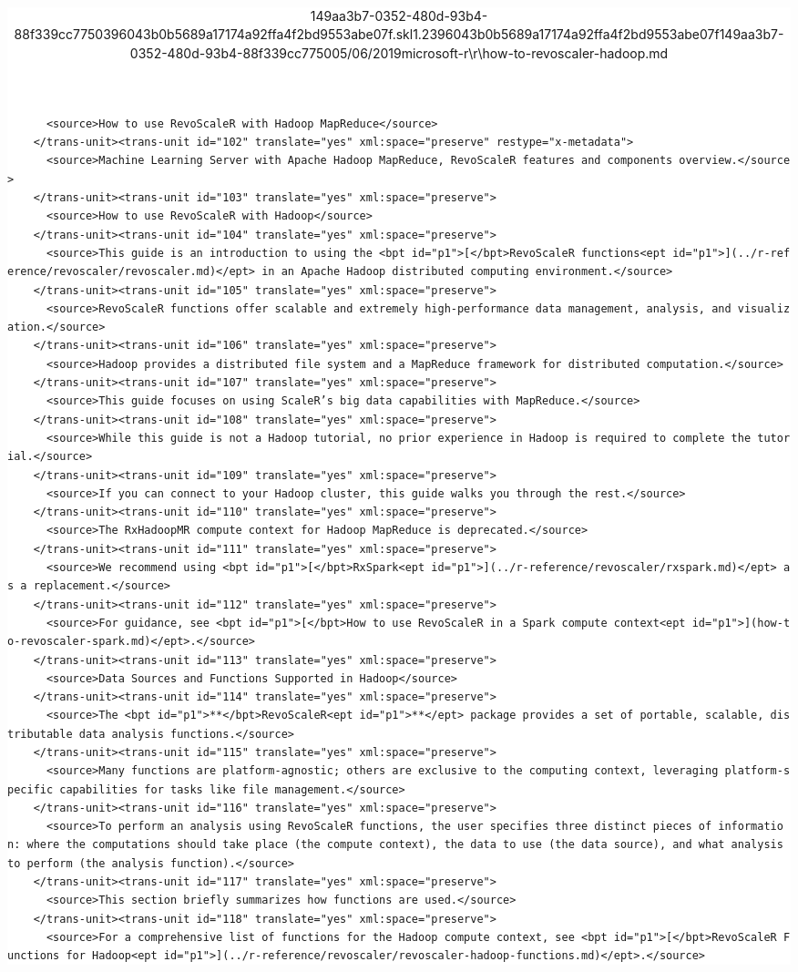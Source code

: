 <?xml version="1.0"?><xliff version="1.2" xmlns="urn:oasis:names:tc:xliff:document:1.2" xmlns:xsi="http://www.w3.org/2001/XMLSchema-instance" xsi:schemaLocation="urn:oasis:names:tc:xliff:document:1.2 xliff-core-1.2-transitional.xsd"><file datatype="xml" original="how-to-revoscaler-hadoop.md" source-language="en-US" target-language="en-US"><header><tool tool-id="mdxliff" tool-name="mdxliff" tool-version="1.0-1931010" tool-company="Microsoft" /><xliffext:skl_file_name xmlns:xliffext="urn:microsoft:content:schema:xliffextensions">149aa3b7-0352-480d-93b4-88f339cc7750396043b0b5689a17174a92ffa4f2bd9553abe07f.skl</xliffext:skl_file_name><xliffext:version xmlns:xliffext="urn:microsoft:content:schema:xliffextensions">1.2</xliffext:version><xliffext:ms.openlocfilehash xmlns:xliffext="urn:microsoft:content:schema:xliffextensions">396043b0b5689a17174a92ffa4f2bd9553abe07f</xliffext:ms.openlocfilehash><xliffext:ms.sourcegitcommit xmlns:xliffext="urn:microsoft:content:schema:xliffextensions">149aa3b7-0352-480d-93b4-88f339cc7750</xliffext:ms.sourcegitcommit><xliffext:ms.lasthandoff xmlns:xliffext="urn:microsoft:content:schema:xliffextensions">05/06/2019</xliffext:ms.lasthandoff><xliffext:ms.openlocfilepath xmlns:xliffext="urn:microsoft:content:schema:xliffextensions">microsoft-r\r\how-to-revoscaler-hadoop.md</xliffext:ms.openlocfilepath></header><body><group id="content" extype="content"><trans-unit id="101" translate="yes" xml:space="preserve" restype="x-metadata">
          <source>How to use RevoScaleR with Hadoop MapReduce</source>
        </trans-unit><trans-unit id="102" translate="yes" xml:space="preserve" restype="x-metadata">
          <source>Machine Learning Server with Apache Hadoop MapReduce, RevoScaleR features and components overview.</source>
        </trans-unit><trans-unit id="103" translate="yes" xml:space="preserve">
          <source>How to use RevoScaleR with Hadoop</source>
        </trans-unit><trans-unit id="104" translate="yes" xml:space="preserve">
          <source>This guide is an introduction to using the <bpt id="p1">[</bpt>RevoScaleR functions<ept id="p1">](../r-reference/revoscaler/revoscaler.md)</ept> in an Apache Hadoop distributed computing environment.</source>
        </trans-unit><trans-unit id="105" translate="yes" xml:space="preserve">
          <source>RevoScaleR functions offer scalable and extremely high-performance data management, analysis, and visualization.</source>
        </trans-unit><trans-unit id="106" translate="yes" xml:space="preserve">
          <source>Hadoop provides a distributed file system and a MapReduce framework for distributed computation.</source>
        </trans-unit><trans-unit id="107" translate="yes" xml:space="preserve">
          <source>This guide focuses on using ScaleR’s big data capabilities with MapReduce.</source>
        </trans-unit><trans-unit id="108" translate="yes" xml:space="preserve">
          <source>While this guide is not a Hadoop tutorial, no prior experience in Hadoop is required to complete the tutorial.</source>
        </trans-unit><trans-unit id="109" translate="yes" xml:space="preserve">
          <source>If you can connect to your Hadoop cluster, this guide walks you through the rest.</source>
        </trans-unit><trans-unit id="110" translate="yes" xml:space="preserve">
          <source>The RxHadoopMR compute context for Hadoop MapReduce is deprecated.</source>
        </trans-unit><trans-unit id="111" translate="yes" xml:space="preserve">
          <source>We recommend using <bpt id="p1">[</bpt>RxSpark<ept id="p1">](../r-reference/revoscaler/rxspark.md)</ept> as a replacement.</source>
        </trans-unit><trans-unit id="112" translate="yes" xml:space="preserve">
          <source>For guidance, see <bpt id="p1">[</bpt>How to use RevoScaleR in a Spark compute context<ept id="p1">](how-to-revoscaler-spark.md)</ept>.</source>
        </trans-unit><trans-unit id="113" translate="yes" xml:space="preserve">
          <source>Data Sources and Functions Supported in Hadoop</source>
        </trans-unit><trans-unit id="114" translate="yes" xml:space="preserve">
          <source>The <bpt id="p1">**</bpt>RevoScaleR<ept id="p1">**</ept> package provides a set of portable, scalable, distributable data analysis functions.</source>
        </trans-unit><trans-unit id="115" translate="yes" xml:space="preserve">
          <source>Many functions are platform-agnostic; others are exclusive to the computing context, leveraging platform-specific capabilities for tasks like file management.</source>
        </trans-unit><trans-unit id="116" translate="yes" xml:space="preserve">
          <source>To perform an analysis using RevoScaleR functions, the user specifies three distinct pieces of information: where the computations should take place (the compute context), the data to use (the data source), and what analysis to perform (the analysis function).</source>
        </trans-unit><trans-unit id="117" translate="yes" xml:space="preserve">
          <source>This section briefly summarizes how functions are used.</source>
        </trans-unit><trans-unit id="118" translate="yes" xml:space="preserve">
          <source>For a comprehensive list of functions for the Hadoop compute context, see <bpt id="p1">[</bpt>RevoScaleR Functions for Hadoop<ept id="p1">](../r-reference/revoscaler/revoscaler-hadoop-functions.md)</ept>.</source>